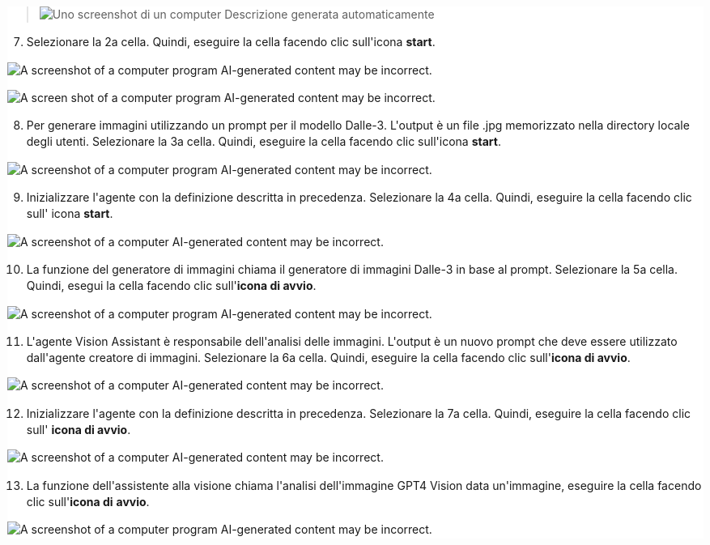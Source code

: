 > ![Uno screenshot di un computer Descrizione generata
> automaticamente](./media/image64.png)

7.  Selezionare la 2a cella. Quindi, eseguire la cella facendo clic
    sull'icona **start**.

![A screenshot of a computer program AI-generated content may be
incorrect.](./media/image65.png)

![A screen shot of a computer program AI-generated content may be
incorrect.](./media/image66.png)

8.  Per generare immagini utilizzando un prompt per il modello Dalle-3.
    L'output è un file .jpg memorizzato nella directory locale degli
    utenti. Selezionare la 3a cella. Quindi, eseguire la cella facendo
    clic sull'icona **start**.

![A screenshot of a computer program AI-generated content may be
incorrect.](./media/image67.png)

9.  Inizializzare l'agente con la definizione descritta in precedenza.
    Selezionare la 4a cella. Quindi, eseguire la cella facendo clic
    sull' icona **start**.

![A screenshot of a computer AI-generated content may be
incorrect.](./media/image68.png)

10. La funzione del generatore di immagini chiama il generatore di
    immagini Dalle-3 in base al prompt. Selezionare la 5a cella. Quindi,
    esegui la cella facendo clic sull'**icona di avvio**.

![A screenshot of a computer program AI-generated content may be
incorrect.](./media/image69.png)

11. L'agente Vision Assistant è responsabile dell'analisi delle
    immagini. L'output è un nuovo prompt che deve essere utilizzato
    dall'agente creatore di immagini. Selezionare la 6a cella. Quindi,
    eseguire la cella facendo clic sull'**icona di avvio**.

![A screenshot of a computer AI-generated content may be
incorrect.](./media/image70.png)

12. Inizializzare l'agente con la definizione descritta in precedenza.
    Selezionare la 7a cella. Quindi, eseguire la cella facendo clic
    sull' **icona di avvio**.

![A screenshot of a computer AI-generated content may be
incorrect.](./media/image71.png)

13. La funzione dell'assistente alla visione chiama l'analisi
    dell'immagine GPT4 Vision data un'immagine, eseguire la cella
    facendo clic sull'**icona di** **avvio**.

![A screenshot of a computer program AI-generated content may be
incorrect.](./media/image72.png)
